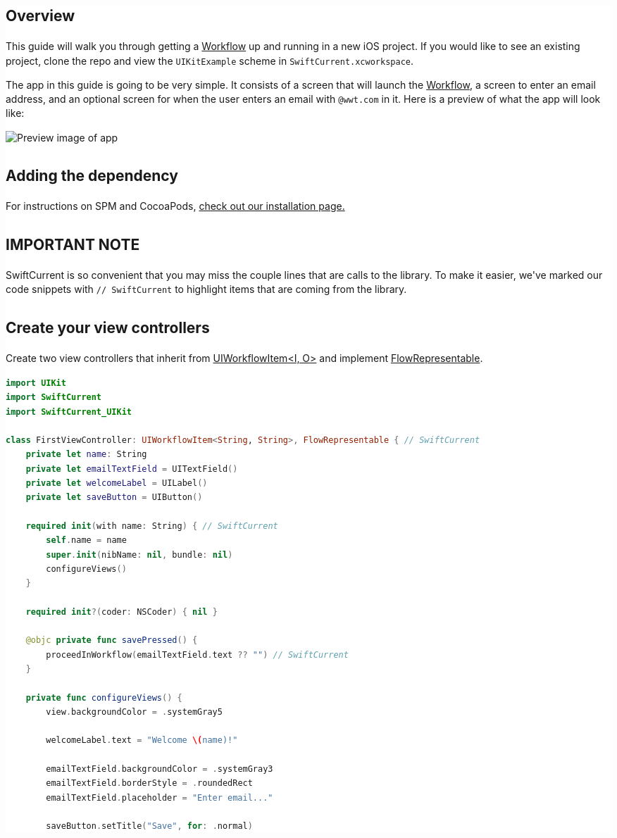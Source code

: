 ## Overview

This guide will walk you through getting a [Workflow](https://wwt.github.io/SwiftCurrent/Classes/Workflow.html) up and running in a new iOS project.  If you would like to see an existing project, clone the repo and view the `UIKitExample` scheme in `SwiftCurrent.xcworkspace`.

The app in this guide is going to be very simple.  It consists of a screen that will launch the [Workflow](https://wwt.github.io/SwiftCurrent/Classes/Workflow.html), a screen to enter an email address, and an optional screen for when the user enters an email with `@wwt.com` in it.  Here is a preview of what the app will look like:

![Preview image of app](https://raw.githubusercontent.com/wwt/SwiftCurrent/main/wiki/programmatic.gif)

## Adding the dependency

For instructions on SPM and CocoaPods, [check out our installation page.](https://github.com/wwt/SwiftCurrent/wiki/Installation#swift-package-manager)

## IMPORTANT NOTE

SwiftCurrent is so convenient that you may miss the couple lines that are calls to the library.  To make it easier, we've marked our code snippets with `// SwiftCurrent` to highlight items that are coming from the library.

## Create your view controllers

Create two view controllers that inherit from [UIWorkflowItem<I, O>](https://wwt.github.io/SwiftCurrent/Classes/UIWorkflowItem.html) and implement [FlowRepresentable](https://wwt.github.io/SwiftCurrent/Protocols/FlowRepresentable.html).

```swift
import UIKit
import SwiftCurrent
import SwiftCurrent_UIKit

class FirstViewController: UIWorkflowItem<String, String>, FlowRepresentable { // SwiftCurrent
    private let name: String
    private let emailTextField = UITextField()
    private let welcomeLabel = UILabel()
    private let saveButton = UIButton()

    required init(with name: String) { // SwiftCurrent
        self.name = name
        super.init(nibName: nil, bundle: nil)
        configureViews()
    }

    required init?(coder: NSCoder) { nil }

    @objc private func savePressed() {
        proceedInWorkflow(emailTextField.text ?? "") // SwiftCurrent
    }

    private func configureViews() {
        view.backgroundColor = .systemGray5

        welcomeLabel.text = "Welcome \(name)!"

        emailTextField.backgroundColor = .systemGray3
        emailTextField.borderStyle = .roundedRect
        emailTextField.placeholder = "Enter email..."

        saveButton.setTitle("Save", for: .normal)
```